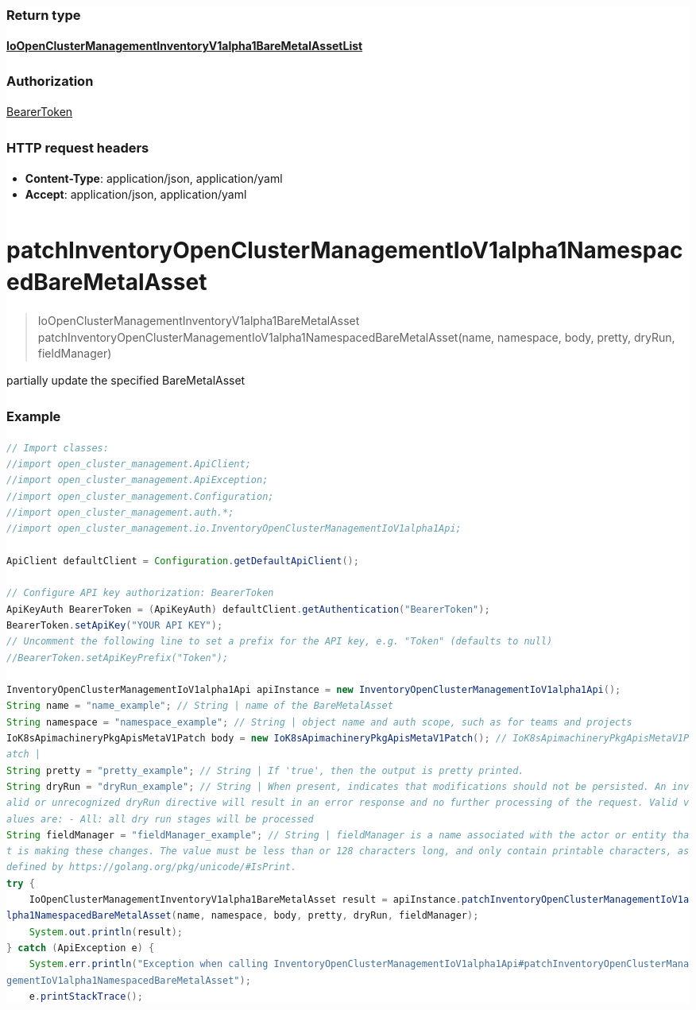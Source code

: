 ### Return type

[**IoOpenClusterManagementInventoryV1alpha1BareMetalAssetList**](IoOpenClusterManagementInventoryV1alpha1BareMetalAssetList.md)

### Authorization

[BearerToken](../README.md#BearerToken)

### HTTP request headers

 - **Content-Type**: application/json, application/yaml
 - **Accept**: application/json, application/yaml

<a name="patchInventoryOpenClusterManagementIoV1alpha1NamespacedBareMetalAsset"></a>
# **patchInventoryOpenClusterManagementIoV1alpha1NamespacedBareMetalAsset**
> IoOpenClusterManagementInventoryV1alpha1BareMetalAsset patchInventoryOpenClusterManagementIoV1alpha1NamespacedBareMetalAsset(name, namespace, body, pretty, dryRun, fieldManager)



partially update the specified BareMetalAsset

### Example
```java
// Import classes:
//import open_cluster_management.ApiClient;
//import open_cluster_management.ApiException;
//import open_cluster_management.Configuration;
//import open_cluster_management.auth.*;
//import open_cluster_management.io.InventoryOpenClusterManagementIoV1alpha1Api;

ApiClient defaultClient = Configuration.getDefaultApiClient();

// Configure API key authorization: BearerToken
ApiKeyAuth BearerToken = (ApiKeyAuth) defaultClient.getAuthentication("BearerToken");
BearerToken.setApiKey("YOUR API KEY");
// Uncomment the following line to set a prefix for the API key, e.g. "Token" (defaults to null)
//BearerToken.setApiKeyPrefix("Token");

InventoryOpenClusterManagementIoV1alpha1Api apiInstance = new InventoryOpenClusterManagementIoV1alpha1Api();
String name = "name_example"; // String | name of the BareMetalAsset
String namespace = "namespace_example"; // String | object name and auth scope, such as for teams and projects
IoK8sApimachineryPkgApisMetaV1Patch body = new IoK8sApimachineryPkgApisMetaV1Patch(); // IoK8sApimachineryPkgApisMetaV1Patch | 
String pretty = "pretty_example"; // String | If 'true', then the output is pretty printed.
String dryRun = "dryRun_example"; // String | When present, indicates that modifications should not be persisted. An invalid or unrecognized dryRun directive will result in an error response and no further processing of the request. Valid values are: - All: all dry run stages will be processed
String fieldManager = "fieldManager_example"; // String | fieldManager is a name associated with the actor or entity that is making these changes. The value must be less than or 128 characters long, and only contain printable characters, as defined by https://golang.org/pkg/unicode/#IsPrint.
try {
    IoOpenClusterManagementInventoryV1alpha1BareMetalAsset result = apiInstance.patchInventoryOpenClusterManagementIoV1alpha1NamespacedBareMetalAsset(name, namespace, body, pretty, dryRun, fieldManager);
    System.out.println(result);
} catch (ApiException e) {
    System.err.println("Exception when calling InventoryOpenClusterManagementIoV1alpha1Api#patchInventoryOpenClusterManagementIoV1alpha1NamespacedBareMetalAsset");
    e.printStackTrace();
```